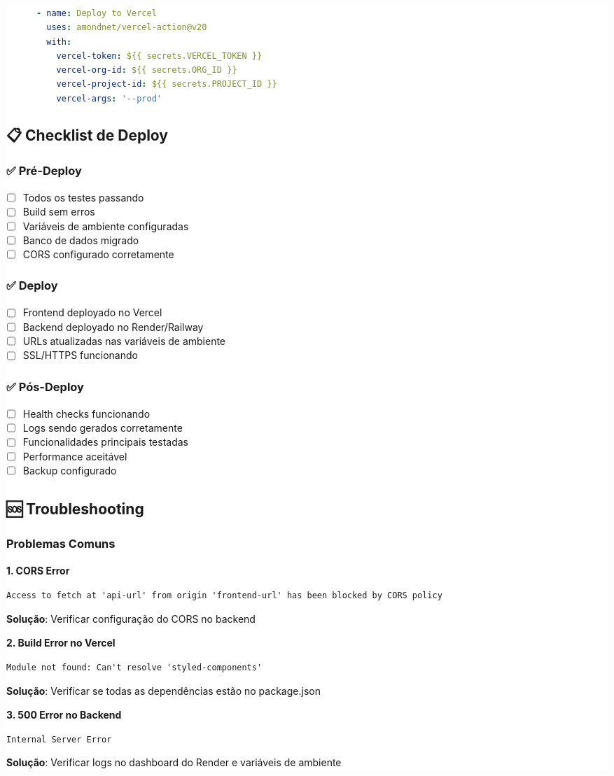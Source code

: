 ```yaml
      - name: Deploy to Vercel
        uses: amondnet/vercel-action@v20
        with:
          vercel-token: ${{ secrets.VERCEL_TOKEN }}
          vercel-org-id: ${{ secrets.ORG_ID }}
          vercel-project-id: ${{ secrets.PROJECT_ID }}
          vercel-args: '--prod'
```

## 📋 Checklist de Deploy

### ✅ Pré-Deploy
- [ ] Todos os testes passando
- [ ] Build sem erros
- [ ] Variáveis de ambiente configuradas
- [ ] Banco de dados migrado
- [ ] CORS configurado corretamente

### ✅ Deploy
- [ ] Frontend deployado no Vercel
- [ ] Backend deployado no Render/Railway
- [ ] URLs atualizadas nas variáveis de ambiente
- [ ] SSL/HTTPS funcionando

### ✅ Pós-Deploy
- [ ] Health checks funcionando
- [ ] Logs sendo gerados corretamente
- [ ] Funcionalidades principais testadas
- [ ] Performance aceitável
- [ ] Backup configurado

## 🆘 Troubleshooting

### Problemas Comuns

**1. CORS Error**
```
Access to fetch at 'api-url' from origin 'frontend-url' has been blocked by CORS policy
```
**Solução**: Verificar configuração do CORS no backend

**2. Build Error no Vercel**
```
Module not found: Can't resolve 'styled-components'
```
**Solução**: Verificar se todas as dependências estão no package.json

**3. 500 Error no Backend**
```
Internal Server Error
```
**Solução**: Verificar logs no dashboard do Render e variáveis de ambiente

